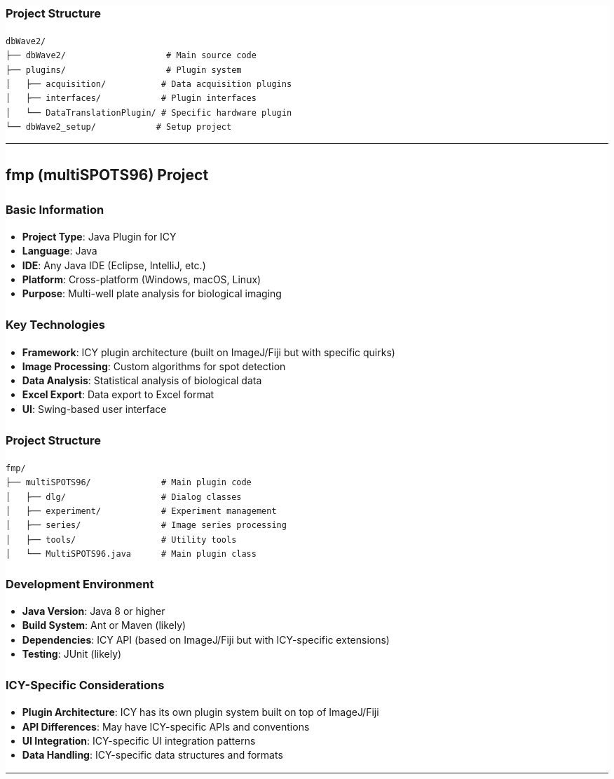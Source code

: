 ### Project Structure
```
dbWave2/
├── dbWave2/                    # Main source code
├── plugins/                    # Plugin system
│   ├── acquisition/           # Data acquisition plugins
│   ├── interfaces/            # Plugin interfaces
│   └── DataTranslationPlugin/ # Specific hardware plugin
└── dbWave2_setup/            # Setup project
```

---

## fmp (multiSPOTS96) Project

### Basic Information
- **Project Type**: Java Plugin for ICY
- **Language**: Java
- **IDE**: Any Java IDE (Eclipse, IntelliJ, etc.)
- **Platform**: Cross-platform (Windows, macOS, Linux)
- **Purpose**: Multi-well plate analysis for biological imaging

### Key Technologies
- **Framework**: ICY plugin architecture (built on ImageJ/Fiji but with specific quirks)
- **Image Processing**: Custom algorithms for spot detection
- **Data Analysis**: Statistical analysis of biological data
- **Excel Export**: Data export to Excel format
- **UI**: Swing-based user interface

### Project Structure
```
fmp/
├── multiSPOTS96/              # Main plugin code
│   ├── dlg/                   # Dialog classes
│   ├── experiment/            # Experiment management
│   ├── series/                # Image series processing
│   ├── tools/                 # Utility tools
│   └── MultiSPOTS96.java      # Main plugin class
```

### Development Environment
- **Java Version**: Java 8 or higher
- **Build System**: Ant or Maven (likely)
- **Dependencies**: ICY API (based on ImageJ/Fiji but with ICY-specific extensions)
- **Testing**: JUnit (likely)

### ICY-Specific Considerations
- **Plugin Architecture**: ICY has its own plugin system built on top of ImageJ/Fiji
- **API Differences**: May have ICY-specific APIs and conventions
- **UI Integration**: ICY-specific UI integration patterns
- **Data Handling**: ICY-specific data structures and formats

---